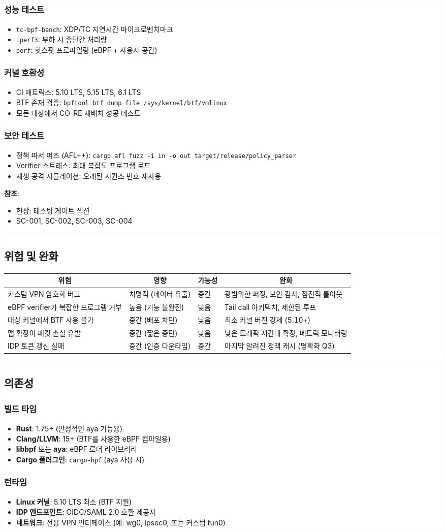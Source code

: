 ### 성능 테스트
- `tc-bpf-bench`: XDP/TC 지연시간 마이크로벤치마크
- `iperf3`: 부하 시 종단간 처리량
- `perf`: 핫스팟 프로파일링 (eBPF + 사용자 공간)

### 커널 호환성
- CI 매트릭스: 5.10 LTS, 5.15 LTS, 6.1 LTS
- BTF 존재 검증: `bpftool btf dump file /sys/kernel/btf/vmlinux`
- 모든 대상에서 CO-RE 재배치 성공 테스트

### 보안 테스트
- 정책 파서 퍼즈 (AFL++): `cargo afl fuzz -i in -o out target/release/policy_parser`
- Verifier 스트레스: 최대 복잡도 프로그램 로드
- 재생 공격 시뮬레이션: 오래된 시퀀스 번호 재사용

**참조**:
- 헌장: 테스팅 게이트 섹션
- SC-001, SC-002, SC-003, SC-004

---

## 위험 및 완화

| 위험 | 영향 | 가능성 | 완화 |
|------|------|--------|------|
| 커스텀 VPN 암호화 버그 | 치명적 (데이터 유출) | 중간 | 광범위한 퍼징, 보안 감사, 점진적 롤아웃 |
| eBPF verifier가 복잡한 프로그램 거부 | 높음 (기능 불완전) | 낮음 | Tail call 아키텍처, 제한된 루프 |
| 대상 커널에서 BTF 사용 불가 | 중간 (배포 차단) | 낮음 | 최소 커널 버전 강제 (5.10+) |
| 맵 확장이 패킷 손실 유발 | 중간 (짧은 중단) | 낮음 | 낮은 트래픽 시간대 확장, 메트릭 모니터링 |
| IDP 토큰 갱신 실패 | 중간 (인증 다운타임) | 중간 | 마지막 알려진 정책 캐시 (명확화 Q3) |

---

## 의존성

### 빌드 타임
- **Rust**: 1.75+ (안정적인 aya 기능용)
- **Clang/LLVM**: 15+ (BTF를 사용한 eBPF 컴파일용)
- **libbpf** 또는 **aya**: eBPF 로더 라이브러리
- **Cargo 플러그인**: `cargo-bpf` (aya 사용 시)

### 런타임
- **Linux 커널**: 5.10 LTS 최소 (BTF 지원)
- **IDP 엔드포인트**: OIDC/SAML 2.0 호환 제공자
- **네트워크**: 전용 VPN 인터페이스 (예: wg0, ipsec0, 또는 커스텀 tun0)
